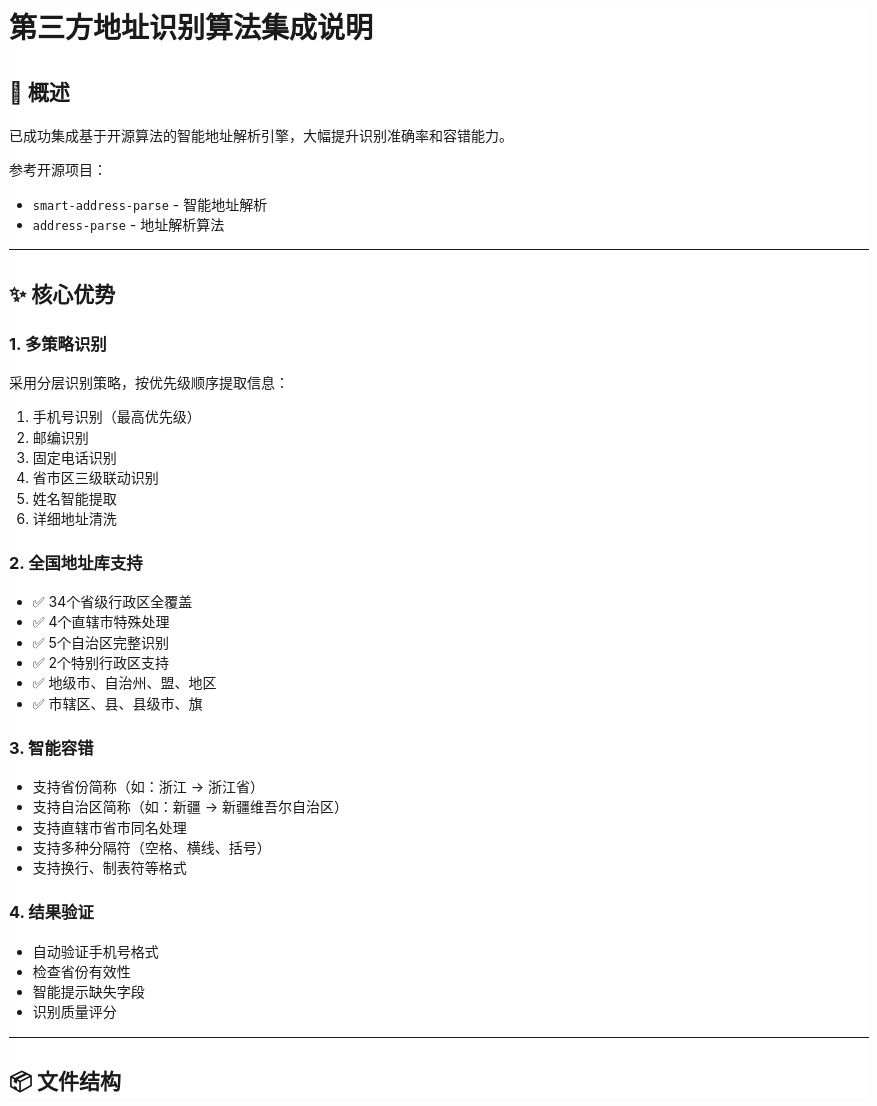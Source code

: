 # 第三方地址识别算法集成说明

## 🎯 概述

已成功集成基于开源算法的智能地址解析引擎，大幅提升识别准确率和容错能力。

参考开源项目：
- `smart-address-parse` - 智能地址解析
- `address-parse` - 地址解析算法

---

## ✨ 核心优势

### 1. **多策略识别**
采用分层识别策略，按优先级顺序提取信息：
1. 手机号识别（最高优先级）
2. 邮编识别
3. 固定电话识别
4. 省市区三级联动识别
5. 姓名智能提取
6. 详细地址清洗

### 2. **全国地址库支持**
- ✅ 34个省级行政区全覆盖
- ✅ 4个直辖市特殊处理
- ✅ 5个自治区完整识别
- ✅ 2个特别行政区支持
- ✅ 地级市、自治州、盟、地区
- ✅ 市辖区、县、县级市、旗

### 3. **智能容错**
- 支持省份简称（如：浙江 → 浙江省）
- 支持自治区简称（如：新疆 → 新疆维吾尔自治区）
- 支持直辖市省市同名处理
- 支持多种分隔符（空格、横线、括号）
- 支持换行、制表符等格式

### 4. **结果验证**
- 自动验证手机号格式
- 检查省份有效性
- 智能提示缺失字段
- 识别质量评分

---

## 📦 文件结构
